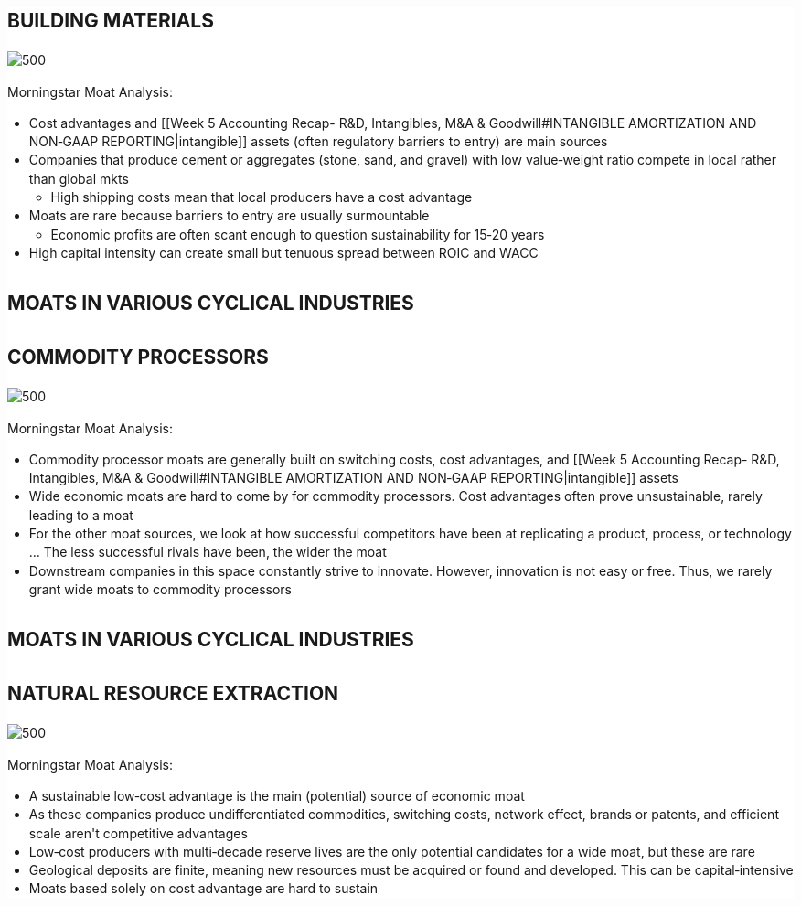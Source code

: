 ## BUILDING MATERIALS

 ![500](2d461c36b4075912b21767d25daf89ec.png)

Morningstar Moat Analysis:

- Cost advantages and [[Week 5 Accounting Recap- R&D, Intangibles, M&A & Goodwill#INTANGIBLE AMORTIZATION AND NON‐GAAP REPORTING|intangible]] assets (often regulatory barriers to entry) are main sources
- Companies that produce cement or aggregates (stone,  sand,  and gravel) with low value‐weight ratio compete in local rather than global mkts
	 - High shipping costs mean that local producers have a cost advantage
- Moats are rare because barriers to entry are usually surmountable
	 - Economic profits are often scant enough to question sustainability for 15‐20 years
- High capital intensity can create small but tenuous spread between ROIC and WACC

## MOATS IN VARIOUS CYCLICAL INDUSTRIES

## COMMODITY PROCESSORS

 ![500](e17a1b515debc954413bcd4d343e29cc.png)

Morningstar Moat Analysis:

- Commodity processor moats are generally built on switching costs,  cost advantages,  and [[Week 5 Accounting Recap- R&D, Intangibles, M&A & Goodwill#INTANGIBLE AMORTIZATION AND NON‐GAAP REPORTING|intangible]] assets
- Wide economic moats are hard to come by for commodity processors. Cost advantages often prove unsustainable,  rarely leading to a moat
- For the other moat sources,  we look at how successful competitors have been at replicating a product,  process,  or technology … The less successful rivals have been,  the wider the moat
- Downstream companies in this space constantly strive to innovate. However,  innovation is not easy or free. Thus,  we rarely grant wide moats to commodity processors

## MOATS IN VARIOUS CYCLICAL INDUSTRIES

## NATURAL RESOURCE EXTRACTION

 ![500](e55a323b57d2d8dd802c4d9c6ad3b447.png)

Morningstar Moat Analysis:

- A sustainable low‐cost advantage is the main (potential) source of economic moat
- As these companies produce undifferentiated commodities,  switching costs,  network effect,  brands or patents,  and efficient scale aren't competitive advantages
- Low‐cost producers with multi‐decade reserve lives are the only potential candidates for a wide moat,  but these are rare
- Geological deposits are finite,  meaning new resources must be acquired or found and developed. This can be capital‐intensive
- Moats based solely on cost advantage are hard to sustain
